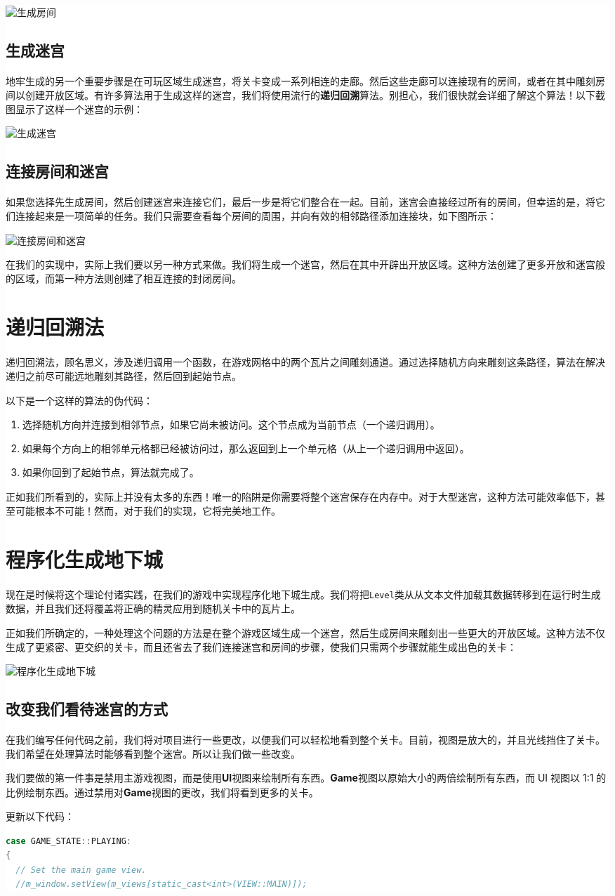 ![生成房间](https://github.com/OpenDocCN/freelearn-c-cpp-pt2-zh/raw/master/docs/prcd-cont-gen-cpp-gm-dev/img/B04920_09_02.jpg)

## 生成迷宫

地牢生成的另一个重要步骤是在可玩区域生成迷宫，将关卡变成一系列相连的走廊。然后这些走廊可以连接现有的房间，或者在其中雕刻房间以创建开放区域。有许多算法用于生成这样的迷宫，我们将使用流行的**递归回溯**算法。别担心，我们很快就会详细了解这个算法！以下截图显示了这样一个迷宫的示例：

![生成迷宫](https://github.com/OpenDocCN/freelearn-c-cpp-pt2-zh/raw/master/docs/prcd-cont-gen-cpp-gm-dev/img/B04920_09_03.jpg)

## 连接房间和迷宫

如果您选择先生成房间，然后创建迷宫来连接它们，最后一步是将它们整合在一起。目前，迷宫会直接经过所有的房间，但幸运的是，将它们连接起来是一项简单的任务。我们只需要查看每个房间的周围，并向有效的相邻路径添加连接块，如下图所示：

![连接房间和迷宫](https://github.com/OpenDocCN/freelearn-c-cpp-pt2-zh/raw/master/docs/prcd-cont-gen-cpp-gm-dev/img/B04920_09_04.jpg)

在我们的实现中，实际上我们要以另一种方式来做。我们将生成一个迷宫，然后在其中开辟出开放区域。这种方法创建了更多开放和迷宫般的区域，而第一种方法则创建了相互连接的封闭房间。

# 递归回溯法

递归回溯法，顾名思义，涉及递归调用一个函数，在游戏网格中的两个瓦片之间雕刻通道。通过选择随机方向来雕刻这条路径，算法在解决递归之前尽可能远地雕刻其路径，然后回到起始节点。

以下是一个这样的算法的伪代码：

1.  选择随机方向并连接到相邻节点，如果它尚未被访问。这个节点成为当前节点（一个递归调用）。

1.  如果每个方向上的相邻单元格都已经被访问过，那么返回到上一个单元格（从上一个递归调用中返回）。

1.  如果你回到了起始节点，算法就完成了。

正如我们所看到的，实际上并没有太多的东西！唯一的陷阱是你需要将整个迷宫保存在内存中。对于大型迷宫，这种方法可能效率低下，甚至可能根本不可能！然而，对于我们的实现，它将完美地工作。

# 程序化生成地下城

现在是时候将这个理论付诸实践，在我们的游戏中实现程序化地下城生成。我们将把`Level`类从从文本文件加载其数据转移到在运行时生成数据，并且我们还将覆盖将正确的精灵应用到随机关卡中的瓦片上。

正如我们所确定的，一种处理这个问题的方法是在整个游戏区域生成一个迷宫，然后生成房间来雕刻出一些更大的开放区域。这种方法不仅生成了更紧密、更交织的关卡，而且还省去了我们连接迷宫和房间的步骤，使我们只需两个步骤就能生成出色的关卡：

![程序化生成地下城](https://github.com/OpenDocCN/freelearn-c-cpp-pt2-zh/raw/master/docs/prcd-cont-gen-cpp-gm-dev/img/B04920_09_05.jpg)

## 改变我们看待迷宫的方式

在我们编写任何代码之前，我们将对项目进行一些更改，以便我们可以轻松地看到整个关卡。目前，视图是放大的，并且光线挡住了关卡。我们希望在处理算法时能够看到整个迷宫。所以让我们做一些改变。

我们要做的第一件事是禁用主游戏视图，而是使用**UI**视图来绘制所有东西。**Game**视图以原始大小的两倍绘制所有东西，而 UI 视图以 1:1 的比例绘制东西。通过禁用对**Game**视图的更改，我们将看到更多的关卡。

更新以下代码：

```cpp
case GAME_STATE::PLAYING:
{
  // Set the main game view.
  //m_window.setView(m_views[static_cast<int>(VIEW::MAIN)]);
```
